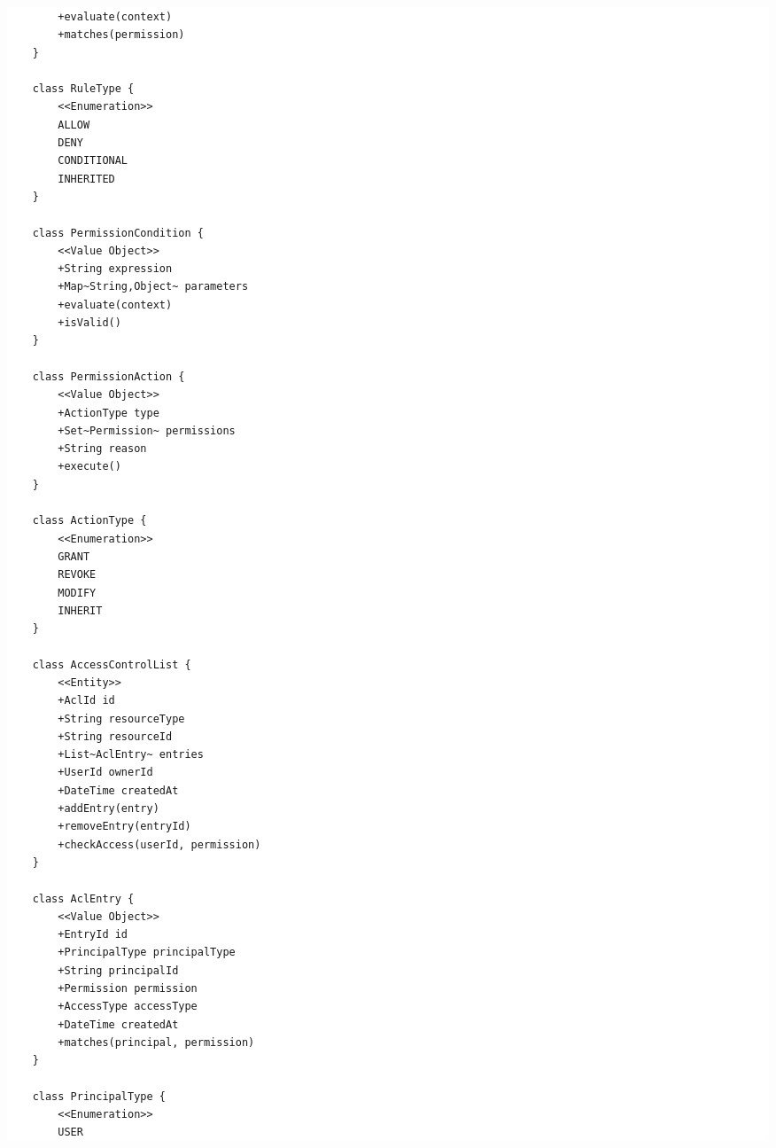 ```mermaid
        +evaluate(context)
        +matches(permission)
    }

    class RuleType {
        <<Enumeration>>
        ALLOW
        DENY
        CONDITIONAL
        INHERITED
    }

    class PermissionCondition {
        <<Value Object>>
        +String expression
        +Map~String,Object~ parameters
        +evaluate(context)
        +isValid()
    }

    class PermissionAction {
        <<Value Object>>
        +ActionType type
        +Set~Permission~ permissions
        +String reason
        +execute()
    }

    class ActionType {
        <<Enumeration>>
        GRANT
        REVOKE
        MODIFY
        INHERIT
    }

    class AccessControlList {
        <<Entity>>
        +AclId id
        +String resourceType
        +String resourceId
        +List~AclEntry~ entries
        +UserId ownerId
        +DateTime createdAt
        +addEntry(entry)
        +removeEntry(entryId)
        +checkAccess(userId, permission)
    }

    class AclEntry {
        <<Value Object>>
        +EntryId id
        +PrincipalType principalType
        +String principalId
        +Permission permission
        +AccessType accessType
        +DateTime createdAt
        +matches(principal, permission)
    }

    class PrincipalType {
        <<Enumeration>>
        USER
```